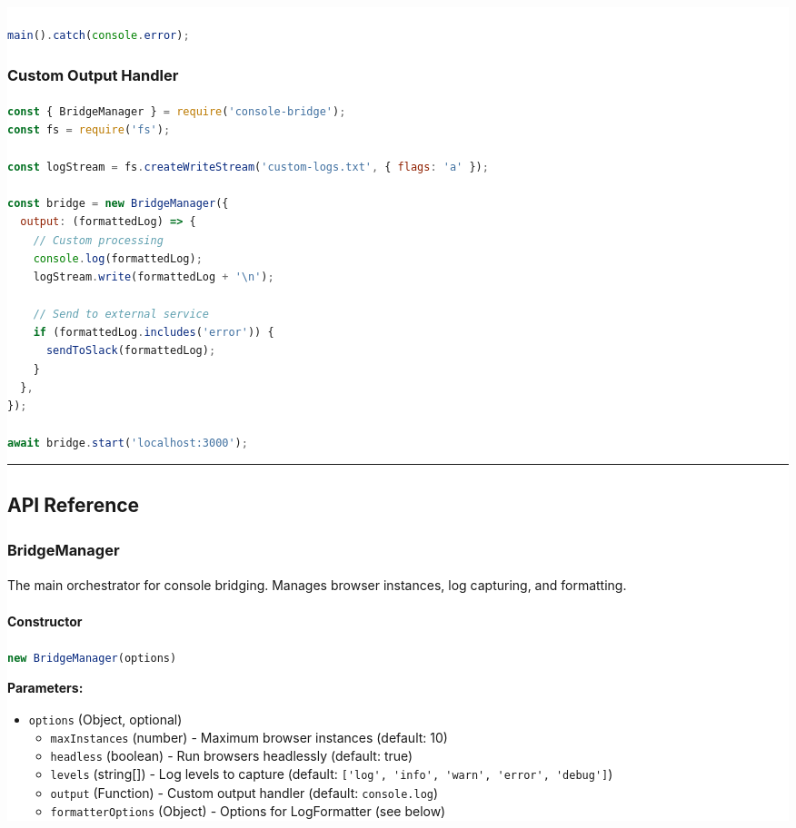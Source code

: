 ```javascript

main().catch(console.error);
```

### Custom Output Handler

```javascript
const { BridgeManager } = require('console-bridge');
const fs = require('fs');

const logStream = fs.createWriteStream('custom-logs.txt', { flags: 'a' });

const bridge = new BridgeManager({
  output: (formattedLog) => {
    // Custom processing
    console.log(formattedLog);
    logStream.write(formattedLog + '\n');

    // Send to external service
    if (formattedLog.includes('error')) {
      sendToSlack(formattedLog);
    }
  },
});

await bridge.start('localhost:3000');
```

---

## API Reference

### BridgeManager

The main orchestrator for console bridging. Manages browser instances, log capturing, and formatting.

#### Constructor

```javascript
new BridgeManager(options)
```

**Parameters:**

- `options` (Object, optional)
  - `maxInstances` (number) - Maximum browser instances (default: 10)
  - `headless` (boolean) - Run browsers headlessly (default: true)
  - `levels` (string[]) - Log levels to capture (default: `['log', 'info', 'warn', 'error', 'debug']`)
  - `output` (Function) - Custom output handler (default: `console.log`)
  - `formatterOptions` (Object) - Options for LogFormatter (see below)
